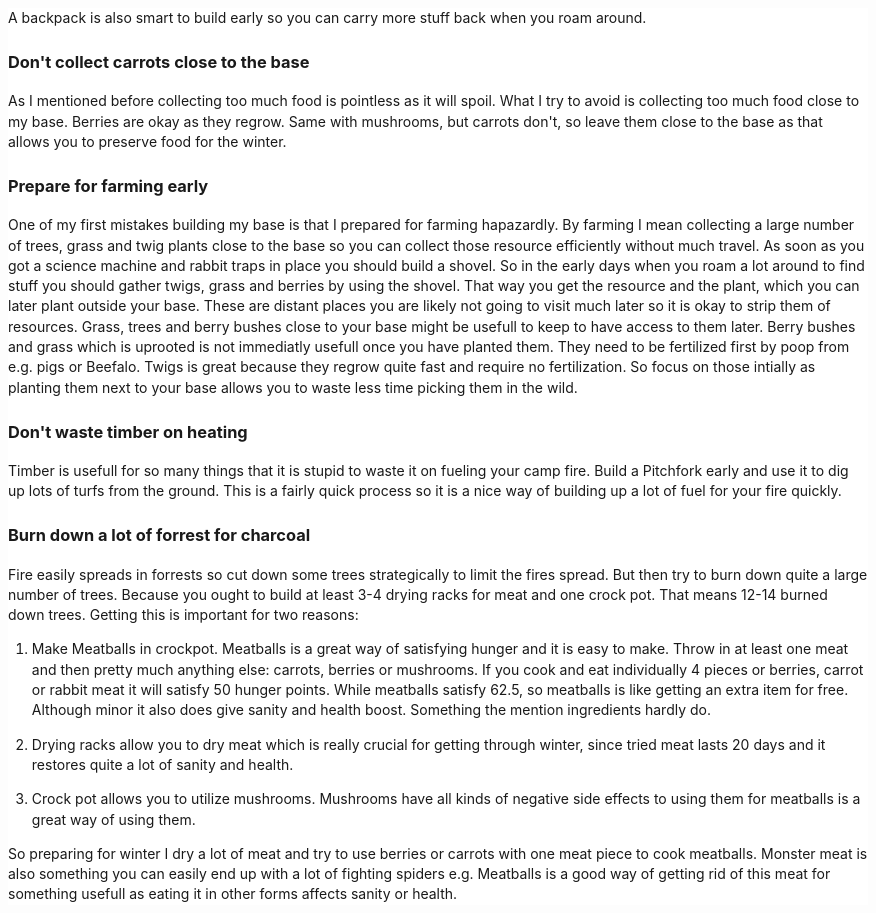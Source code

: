 A backpack is also smart to build early so you can carry more stuff back when you roam around.

### Don't collect carrots close to the base

As I mentioned before collecting too much food is pointless as it will spoil.  What I try to avoid is collecting too much food close to my base. Berries  are okay as they regrow. Same with mushrooms, but carrots don't, so leave them close to the base as that allows you to preserve food for the winter. 

### Prepare for farming early

One of my first mistakes building my base is that I prepared for farming hapazardly. By farming I mean collecting a large number of trees, grass and twig plants close to the base so you can collect those resource efficiently without much travel. As soon as you got a science machine and rabbit traps in place you should build a shovel. So in the early days when you roam a lot around to find stuff you should gather twigs, grass and berries by using the shovel. That way you get the resource and the plant, which you can later plant outside your base. These are distant places you are likely not going to visit much later so it is okay to strip them of resources. Grass, trees and berry bushes close to your base might be usefull to keep to have access to them later. Berry bushes and grass which is uprooted is not immediatly usefull once you have planted them. They need to be fertilized first by poop from e.g. pigs or Beefalo. Twigs is great because they regrow quite fast and require no fertilization. So focus on those intially as planting them next to your base allows you to waste less time picking them in the wild.

### Don't waste timber on heating

Timber is usefull for so many things that it is stupid to waste it on fueling your camp fire. Build a Pitchfork early and use it to dig up lots of turfs from the ground. This is a fairly quick process so it is a nice way of building up a lot of fuel for your fire quickly.

### Burn down a lot of forrest for charcoal

Fire easily spreads in forrests so cut down some trees strategically to limit the fires spread.
But then try to burn down quite a large number of trees. Because you ought to build at least 3-4 drying racks for meat and one crock pot. That means 12-14 burned down trees. Getting this is important for two reasons:

1. Make Meatballs in crockpot. Meatballs is a great way of satisfying hunger and it is easy to make. Throw in at least one meat and then pretty much anything else: carrots, berries or mushrooms. If you cook and eat individually 4 pieces or berries, carrot or rabbit meat it will satisfy 50 hunger points. While meatballs satisfy 62.5, so meatballs is like getting an extra item for free. Although minor it also does give sanity and health boost. Something the mention ingredients hardly do.

2. Drying racks allow you to dry meat which is really crucial for getting through winter, since tried meat lasts 20 days and it restores quite a lot of sanity and health. 

3. Crock pot allows you to utilize mushrooms. Mushrooms have all kinds of negative side effects to using them for meatballs is a great way of using them.

So preparing for winter I dry a lot of meat and try to use berries or carrots with one meat piece to cook meatballs. Monster meat is also something you can easily end up with a lot of fighting spiders e.g. Meatballs is a good way of getting rid of this meat for something usefull as eating it in other forms affects sanity or health.

